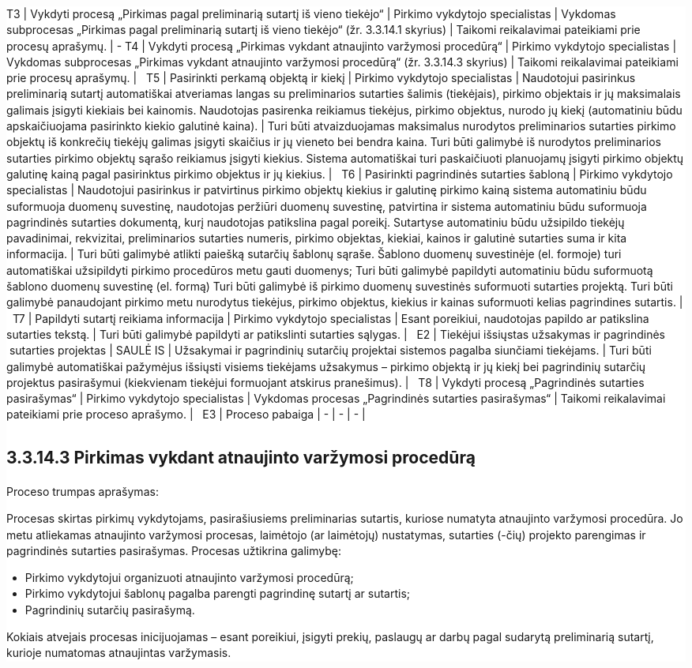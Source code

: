 T3 | Vykdyti procesą „Pirkimas   pagal preliminarią sutartį iš vieno tiekėjo“ | Pirkimo vykdytojo specialistas | Vykdomas subprocesas   „Pirkimas pagal preliminarią sutartį iš vieno tiekėjo“ (žr. 3.3.14.1 skyrius) | Taikomi reikalavimai pateikiami prie procesų aprašymų. | -
T4 | Vykdyti procesą „Pirkimas   vykdant atnaujinto varžymosi procedūrą“ | Pirkimo vykdytojo specialistas | Vykdomas subprocesas   „Pirkimas vykdant atnaujinto varžymosi procedūrą“ (žr. 3.3.14.3 skyrius) | Taikomi reikalavimai pateikiami prie procesų   aprašymų. |  
T5 | Pasirinkti perkamą objektą   ir kiekį | Pirkimo vykdytojo specialistas | Naudotojui pasirinkus preliminarią sutartį   automatiškai atveriamas langas su preliminarios sutarties šalimis   (tiekėjais), pirkimo objektais ir jų maksimalais galimais įsigyti kiekiais   bei kainomis. Naudotojas pasirenka reikiamus tiekėjus, pirkimo objektus,   nurodo jų kiekį (automatiniu būdu apskaičiuojama pasirinkto kiekio galutinė   kaina). | Turi būti atvaizduojamas maksimalus nurodytos   preliminarios sutarties pirkimo objektų iš konkrečių tiekėjų galimas įsigyti   skaičius ir jų vieneto bei bendra kaina.   Turi būti galimybė iš nurodytos preliminarios   sutarties pirkimo objektų sąrašo reikiamus įsigyti kiekius.   Sistema automatiškai turi paskaičiuoti planuojamų   įsigyti pirkimo objektų galutinę kainą pagal pasirinktus pirkimo objektus ir   jų kiekius. |  
T6 | Pasirinkti   pagrindinės sutarties šabloną | Pirkimo vykdytojo specialistas | Naudotojui pasirinkus ir patvirtinus pirkimo objektų   kiekius ir galutinę pirkimo kainą sistema automatiniu būdu suformuoja duomenų   suvestinę, naudotojas peržiūri duomenų suvestinę, patvirtina ir sistema   automatiniu būdu suformuoja pagrindinės sutarties dokumentą, kurį naudotojas   patikslina pagal poreikį. Sutartyse automatiniu būdu užsipildo tiekėjų   pavadinimai, rekvizitai, preliminarios sutarties numeris, pirkimo objektas,   kiekiai, kainos ir galutinė sutarties suma ir kita informacija. | Turi būti galimybė atlikti paiešką sutarčių šablonų   sąraše.   Šablono duomenų suvestinėje (el. formoje) turi   automatiškai užsipildyti pirkimo procedūros metu gauti duomenys;   Turi būti galimybė papildyti automatiniu būdu   suformuotą šablono duomenų suvestinę (el. formą)   Turi būti galimybė iš pirkimo duomenų suvestinės   suformuoti sutarties projektą.   Turi būti galimybė panaudojant pirkimo metu nurodytus   tiekėjus, pirkimo objektus, kiekius ir kainas suformuoti kelias pagrindines   sutartis. |  
T7 | Papildyti sutartį reikiama   informacija | Pirkimo vykdytojo specialistas | Esant poreikiui, naudotojas papildo ar patikslina   sutarties tekstą. | Turi būti galimybė papildyti ar patikslinti sutarties   sąlygas. |  
E2 | Tiekėjui išsiųstas   užsakymas ir pagrindinės    sutarties   projektas | SAULĖ IS | Užsakymai ir pagrindinių sutarčių projektai sistemos   pagalba siunčiami tiekėjams. | Turi būti galimybė automatiškai pažymėjus išsiųsti   visiems tiekėjams užsakymus – pirkimo objektą ir jų kiekį bei pagrindinių   sutarčių projektus pasirašymui (kiekvienam tiekėjui formuojant atskirus   pranešimus). |  
T8 | Vykdyti procesą   „Pagrindinės sutarties pasirašymas“ | Pirkimo vykdytojo specialistas | Vykdomas procesas   „Pagrindinės sutarties pasirašymas“ | Taikomi reikalavimai pateikiami prie proceso   aprašymo. |  
E3 | Proceso pabaiga | - | - | - |  


## 3.3.14.3 Pirkimas vykdant atnaujinto varžymosi procedūrą

Proceso trumpas aprašymas: 

Procesas skirtas pirkimų vykdytojams, pasirašiusiems preliminarias sutartis, kuriose numatyta atnaujinto varžymosi procedūra. Jo metu atliekamas atnaujinto varžymosi procesas, laimėtojo (ar laimėtojų) nustatymas, sutarties (-čių) projekto parengimas ir pagrindinės sutarties pasirašymas. Procesas užtikrina galimybę:
*	Pirkimo vykdytojui organizuoti atnaujinto varžymosi procedūrą;
*	Pirkimo vykdytojui šablonų pagalba parengti pagrindinę sutartį ar sutartis;
*	Pagrindinių sutarčių pasirašymą.

Kokiais atvejais procesas inicijuojamas – esant poreikiui, įsigyti prekių, paslaugų ar darbų pagal sudarytą preliminarią sutartį, kurioje numatomas atnaujintas varžymasis.
